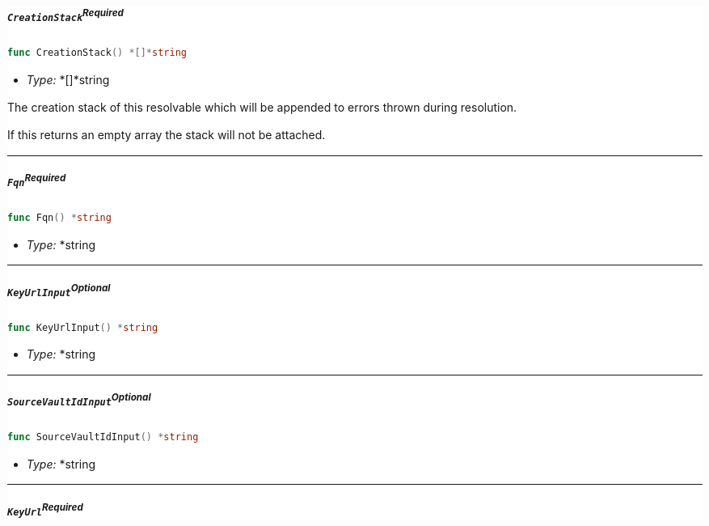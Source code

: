 
##### `CreationStack`<sup>Required</sup> <a name="CreationStack" id="@cdktf/provider-azurerm.managedLustreFileSystem.ManagedLustreFileSystemEncryptionKeyOutputReference.property.creationStack"></a>

```go
func CreationStack() *[]*string
```

- *Type:* *[]*string

The creation stack of this resolvable which will be appended to errors thrown during resolution.

If this returns an empty array the stack will not be attached.

---

##### `Fqn`<sup>Required</sup> <a name="Fqn" id="@cdktf/provider-azurerm.managedLustreFileSystem.ManagedLustreFileSystemEncryptionKeyOutputReference.property.fqn"></a>

```go
func Fqn() *string
```

- *Type:* *string

---

##### `KeyUrlInput`<sup>Optional</sup> <a name="KeyUrlInput" id="@cdktf/provider-azurerm.managedLustreFileSystem.ManagedLustreFileSystemEncryptionKeyOutputReference.property.keyUrlInput"></a>

```go
func KeyUrlInput() *string
```

- *Type:* *string

---

##### `SourceVaultIdInput`<sup>Optional</sup> <a name="SourceVaultIdInput" id="@cdktf/provider-azurerm.managedLustreFileSystem.ManagedLustreFileSystemEncryptionKeyOutputReference.property.sourceVaultIdInput"></a>

```go
func SourceVaultIdInput() *string
```

- *Type:* *string

---

##### `KeyUrl`<sup>Required</sup> <a name="KeyUrl" id="@cdktf/provider-azurerm.managedLustreFileSystem.ManagedLustreFileSystemEncryptionKeyOutputReference.property.keyUrl"></a>
